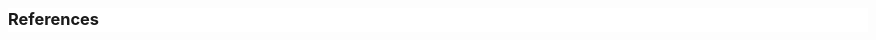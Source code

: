 ### References

[^1]: Software Optimization Guide for AMD Processors, available [here](https://www.amd.com/en/support/tech-docs/software-optimization-guide-for-amd-family-17h-models-30h-and-greater-processors).
[^2]: Technically, this does not have to be a conditional branch due to [SLS](https://grsecurity.net/amd_branch_mispredictor_part_2_where_no_cpu_has_gone_before).
[^3]: There are several known variants of this sequence, including `vpinsr{b,d}` and `cvtpi2pd`, among others.
